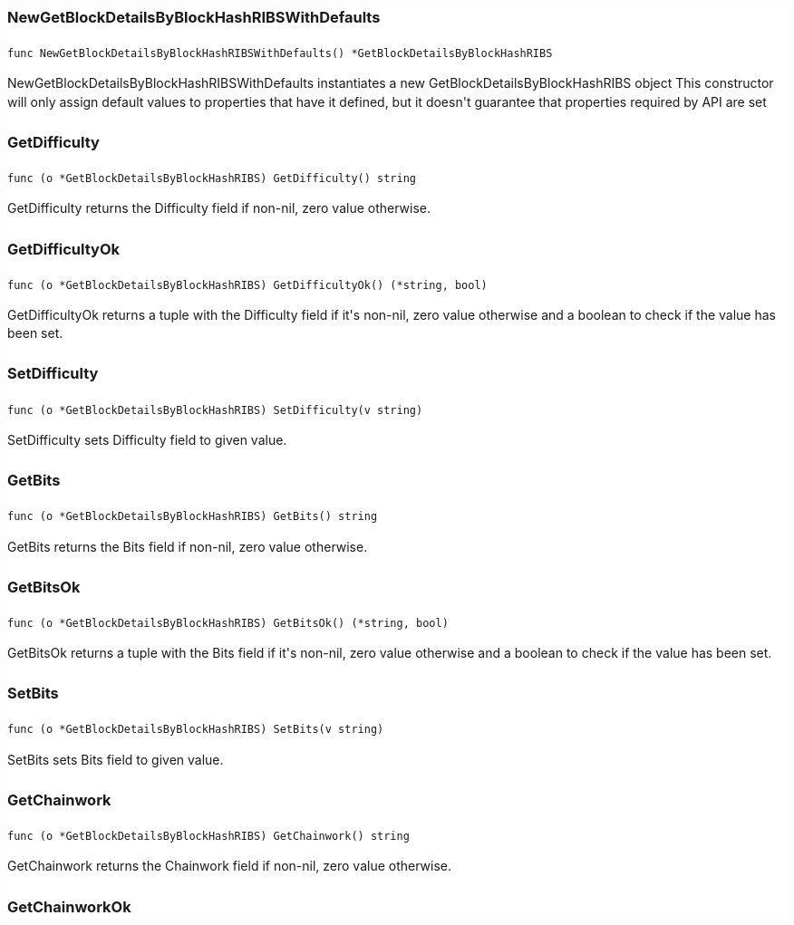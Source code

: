### NewGetBlockDetailsByBlockHashRIBSWithDefaults

`func NewGetBlockDetailsByBlockHashRIBSWithDefaults() *GetBlockDetailsByBlockHashRIBS`

NewGetBlockDetailsByBlockHashRIBSWithDefaults instantiates a new GetBlockDetailsByBlockHashRIBS object
This constructor will only assign default values to properties that have it defined,
but it doesn't guarantee that properties required by API are set

### GetDifficulty

`func (o *GetBlockDetailsByBlockHashRIBS) GetDifficulty() string`

GetDifficulty returns the Difficulty field if non-nil, zero value otherwise.

### GetDifficultyOk

`func (o *GetBlockDetailsByBlockHashRIBS) GetDifficultyOk() (*string, bool)`

GetDifficultyOk returns a tuple with the Difficulty field if it's non-nil, zero value otherwise
and a boolean to check if the value has been set.

### SetDifficulty

`func (o *GetBlockDetailsByBlockHashRIBS) SetDifficulty(v string)`

SetDifficulty sets Difficulty field to given value.


### GetBits

`func (o *GetBlockDetailsByBlockHashRIBS) GetBits() string`

GetBits returns the Bits field if non-nil, zero value otherwise.

### GetBitsOk

`func (o *GetBlockDetailsByBlockHashRIBS) GetBitsOk() (*string, bool)`

GetBitsOk returns a tuple with the Bits field if it's non-nil, zero value otherwise
and a boolean to check if the value has been set.

### SetBits

`func (o *GetBlockDetailsByBlockHashRIBS) SetBits(v string)`

SetBits sets Bits field to given value.


### GetChainwork

`func (o *GetBlockDetailsByBlockHashRIBS) GetChainwork() string`

GetChainwork returns the Chainwork field if non-nil, zero value otherwise.

### GetChainworkOk
